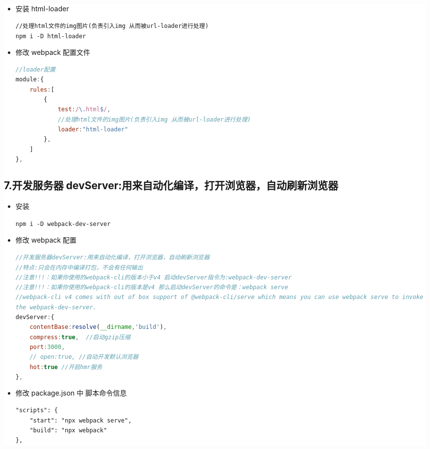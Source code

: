   - 安装 html-loader

    ```
    //处理html文件的img图片(负责引入img 从而被url-loader进行处理)
    npm i -D html-loader
    ```

  - 修改 webpack 配置文件

    ```js
    //loader配置
    module:{
        rules:[
            {
                test:/\.html$/,
                //处理html文件的img图片(负责引入img 从而被url-loader进行处理)
                loader:"html-loader"
            },
        ]
    },
    ```

## 7.开发服务器 devServer:用来自动化编译，打开浏览器，自动刷新浏览器

- 安装

  ```
  npm i -D webpack-dev-server
  ```

- 修改 webpack 配置

  ```js
  //开发服务器devServer:用来自动化编译，打开浏览器，自动刷新浏览器
  //特点:只会在内存中编译打包，不会有任何输出
  //注意!!!：如果你使用的webpack-cli的版本小于v4 启动devServer指令为:webpack-dev-server
  //注意!!!：如果你使用的webpack-cli的版本是v4 那么启动devServer的命令是：webpack serve
  //webpack-cli v4 comes with out of box support of @webpack-cli/serve which means you can use webpack serve to invoke the webpack-dev-server.
  devServer:{
      contentBase:resolve(__dirname,'build'),
      compress:true,  //启动gzip压缩
      port:3000,
      // open:true, //自动开发默认浏览器
      hot:true //开启hmr服务
  },
  ```

- 修改 package.json 中 脚本命令信息

  ```
  "scripts": {
      "start": "npx webpack serve",
      "build": "npx webpack"
  },
  ```
